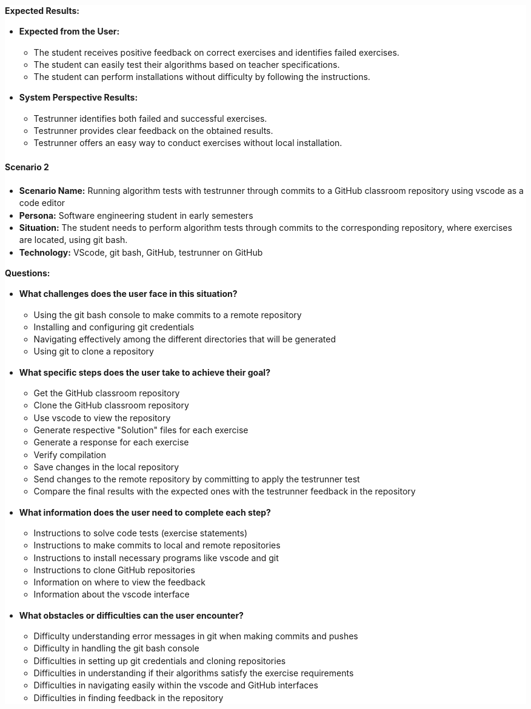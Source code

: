 **Expected Results:**

- **Expected from the User:**
  - The student receives positive feedback on correct exercises and identifies failed exercises.
  - The student can easily test their algorithms based on teacher specifications.
  - The student can perform installations without difficulty by following the instructions.

- **System Perspective Results:**
  - Testrunner identifies both failed and successful exercises.
  - Testrunner provides clear feedback on the obtained results.
  - Testrunner offers an easy way to conduct exercises without local installation.

#### Scenario 2

- **Scenario Name:** Running algorithm tests with testrunner through commits to a GitHub classroom repository using vscode as a code editor
- **Persona:** Software engineering student in early semesters
- **Situation:** The student needs to perform algorithm tests through commits to the corresponding repository, where exercises are located, using git bash.
- **Technology:** VScode, git bash, GitHub, testrunner on GitHub

**Questions:**

- **What challenges does the user face in this situation?**
  - Using the git bash console to make commits to a remote repository
  - Installing and configuring git credentials
  - Navigating effectively among the different directories that will be generated
  - Using git to clone a repository

- **What specific steps does the user take to achieve their goal?**
  - Get the GitHub classroom repository
  - Clone the GitHub classroom repository
  - Use vscode to view the repository
  - Generate respective "Solution" files for each exercise
  - Generate a response for each exercise
  - Verify compilation
  - Save changes in the local repository
  - Send changes to the remote repository by committing to apply the testrunner test
  - Compare the final results with the expected ones with the testrunner feedback in the repository

- **What information does the user need to complete each step?**
  - Instructions to solve code tests (exercise statements)
  - Instructions to make commits to local and remote repositories
  - Instructions to install necessary programs like vscode and git
  - Instructions to clone GitHub repositories
  - Information on where to view the feedback
  - Information about the vscode interface

- **What obstacles or difficulties can the user encounter?**
  - Difficulty understanding error messages in git when making commits and pushes
  - Difficulty in handling the git bash console
  - Difficulties in setting up git credentials and cloning repositories
  - Difficulties in understanding if their algorithms satisfy the exercise requirements
  - Difficulties in navigating easily within the vscode and GitHub interfaces
  - Difficulties in finding feedback in the repository
